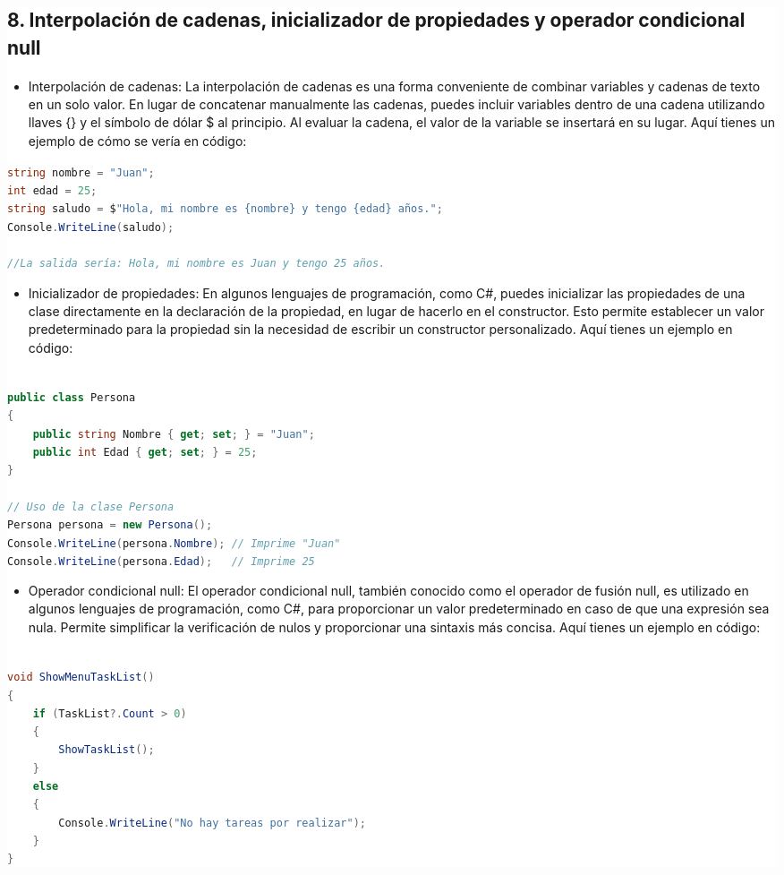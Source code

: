 
## 8. Interpolación de cadenas, inicializador de propiedades y operador condicional null

* Interpolación de cadenas: La interpolación de cadenas es una forma conveniente de combinar variables y cadenas de texto en un solo valor. En lugar de concatenar manualmente las cadenas, puedes incluir variables dentro de una cadena utilizando llaves {} y el símbolo de dólar $ al principio. Al evaluar la cadena, el valor de la variable se insertará en su lugar. Aquí tienes un ejemplo de cómo se vería en código:

~~~csharp
string nombre = "Juan";
int edad = 25;
string saludo = $"Hola, mi nombre es {nombre} y tengo {edad} años.";
Console.WriteLine(saludo);

//La salida sería: Hola, mi nombre es Juan y tengo 25 años.
~~~

* Inicializador de propiedades: En algunos lenguajes de programación, como C#, puedes inicializar las propiedades de una clase directamente en la declaración de la propiedad, en lugar de hacerlo en el constructor. Esto permite establecer un valor predeterminado para la propiedad sin la necesidad de escribir un constructor personalizado. Aquí tienes un ejemplo en código:

~~~csharp

public class Persona
{
    public string Nombre { get; set; } = "Juan";
    public int Edad { get; set; } = 25;
}

// Uso de la clase Persona
Persona persona = new Persona();
Console.WriteLine(persona.Nombre); // Imprime "Juan"
Console.WriteLine(persona.Edad);   // Imprime 25
~~~

* Operador condicional null: El operador condicional null, también conocido como el operador de fusión null, es utilizado en algunos lenguajes de programación, como C#, para proporcionar un valor predeterminado en caso de que una expresión sea nula. Permite simplificar la verificación de nulos y proporcionar una sintaxis más concisa. Aquí tienes un ejemplo en código:

~~~csharp

void ShowMenuTaskList()
{
    if (TaskList?.Count > 0)
    {
        ShowTaskList();
    } 
    else
    {
        Console.WriteLine("No hay tareas por realizar");
    }
}
~~~
